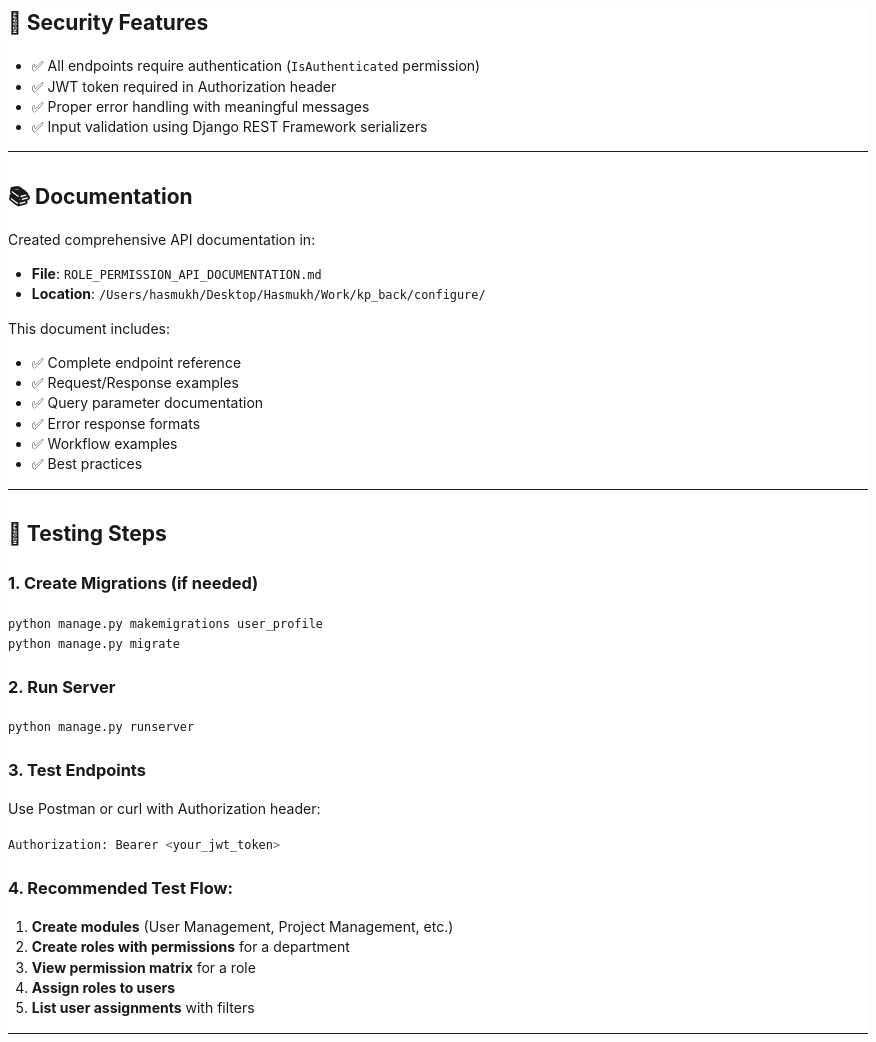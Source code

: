 
## 🔐 Security Features

- ✅ All endpoints require authentication (`IsAuthenticated` permission)
- ✅ JWT token required in Authorization header
- ✅ Proper error handling with meaningful messages
- ✅ Input validation using Django REST Framework serializers

---

## 📚 Documentation

Created comprehensive API documentation in:
- **File**: `ROLE_PERMISSION_API_DOCUMENTATION.md`
- **Location**: `/Users/hasmukh/Desktop/Hasmukh/Work/kp_back/configure/`

This document includes:
- ✅ Complete endpoint reference
- ✅ Request/Response examples
- ✅ Query parameter documentation
- ✅ Error response formats
- ✅ Workflow examples
- ✅ Best practices

---

## 🧪 Testing Steps

### 1. Create Migrations (if needed)
```bash
python manage.py makemigrations user_profile
python manage.py migrate
```

### 2. Run Server
```bash
python manage.py runserver
```

### 3. Test Endpoints
Use Postman or curl with Authorization header:
```bash
Authorization: Bearer <your_jwt_token>
```

### 4. Recommended Test Flow:
1. **Create modules** (User Management, Project Management, etc.)
2. **Create roles with permissions** for a department
3. **View permission matrix** for a role
4. **Assign roles to users**
5. **List user assignments** with filters

---